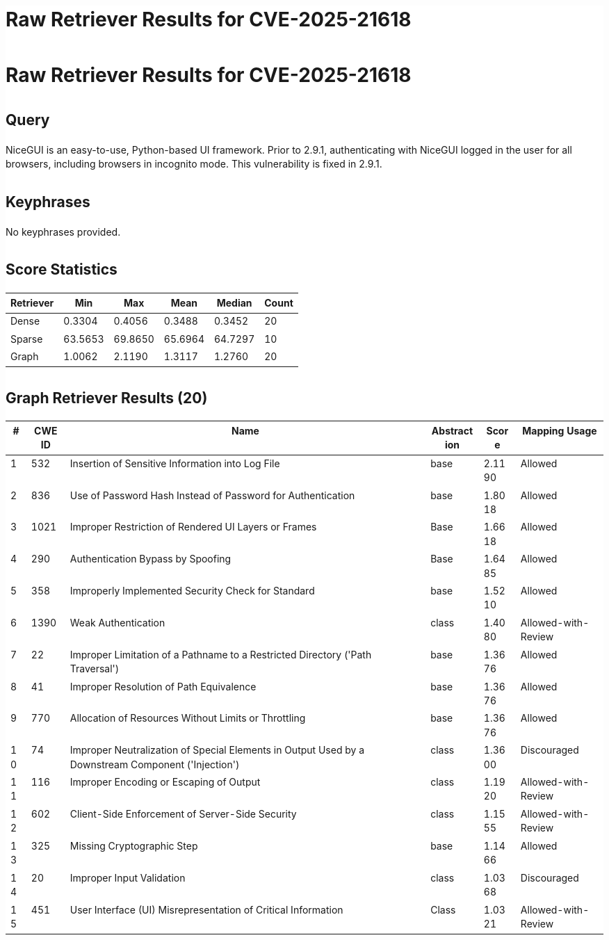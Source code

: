 # Raw Retriever Results for CVE-2025-21618

# Raw Retriever Results for CVE-2025-21618
## Query
NiceGUI is an easy-to-use, Python-based UI framework. Prior to 2.9.1, authenticating with NiceGUI logged in the user for all browsers, including browsers in incognito mode. This vulnerability is fixed in 2.9.1.

## Keyphrases
No keyphrases provided.

## Score Statistics
| Retriever | Min | Max | Mean | Median | Count |
|-----------|-----|-----|------|--------|-------|
| Dense | 0.3304 | 0.4056 | 0.3488 | 0.3452 | 20 |
| Sparse | 63.5653 | 69.8650 | 65.6964 | 64.7297 | 10 |
| Graph | 1.0062 | 2.1190 | 1.3117 | 1.2760 | 20 |

## Graph Retriever Results (20)
| # | CWE ID | Name | Abstraction | Score | Mapping Usage |
|---|--------|------|-------------|-------|---------------|
| 1 | 532 | Insertion of Sensitive Information into Log File | base | 2.1190 | Allowed |
| 2 | 836 | Use of Password Hash Instead of Password for Authentication | base | 1.8018 | Allowed |
| 3 | 1021 | Improper Restriction of Rendered UI Layers or Frames | Base | 1.6618 | Allowed |
| 4 | 290 | Authentication Bypass by Spoofing | Base | 1.6485 | Allowed |
| 5 | 358 | Improperly Implemented Security Check for Standard | base | 1.5210 | Allowed |
| 6 | 1390 | Weak Authentication | class | 1.4080 | Allowed-with-Review |
| 7 | 22 | Improper Limitation of a Pathname to a Restricted Directory ('Path Traversal') | base | 1.3676 | Allowed |
| 8 | 41 | Improper Resolution of Path Equivalence | base | 1.3676 | Allowed |
| 9 | 770 | Allocation of Resources Without Limits or Throttling | base | 1.3676 | Allowed |
| 10 | 74 | Improper Neutralization of Special Elements in Output Used by a Downstream Component ('Injection') | class | 1.3600 | Discouraged |
| 11 | 116 | Improper Encoding or Escaping of Output | class | 1.1920 | Allowed-with-Review |
| 12 | 602 | Client-Side Enforcement of Server-Side Security | class | 1.1555 | Allowed-with-Review |
| 13 | 325 | Missing Cryptographic Step | base | 1.1466 | Allowed |
| 14 | 20 | Improper Input Validation | class | 1.0368 | Discouraged |
| 15 | 451 | User Interface (UI) Misrepresentation of Critical Information | Class | 1.0321 | Allowed-with-Review |
